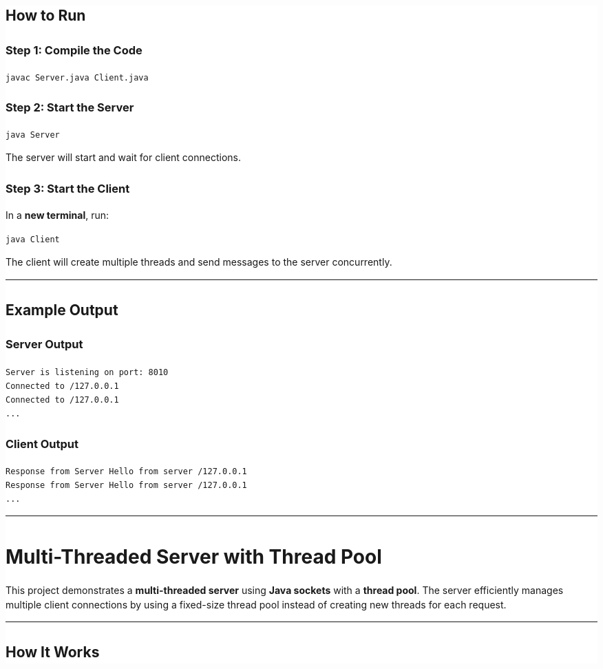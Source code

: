 
## How to Run

### Step 1: Compile the Code
```sh
javac Server.java Client.java
```

### Step 2: Start the Server
```sh
java Server
```
The server will start and wait for client connections.

### Step 3: Start the Client
In a **new terminal**, run:
```sh
java Client
```
The client will create multiple threads and send messages to the server concurrently.

---

## Example Output

### Server Output
```
Server is listening on port: 8010
Connected to /127.0.0.1
Connected to /127.0.0.1
...
```

### Client Output
```
Response from Server Hello from server /127.0.0.1
Response from Server Hello from server /127.0.0.1
...
```

---

# Multi-Threaded Server with Thread Pool

This project demonstrates a **multi-threaded server** using **Java sockets** with a **thread pool**. The server efficiently manages multiple client connections by using a fixed-size thread pool instead of creating new threads for each request.

---

## How It Works
